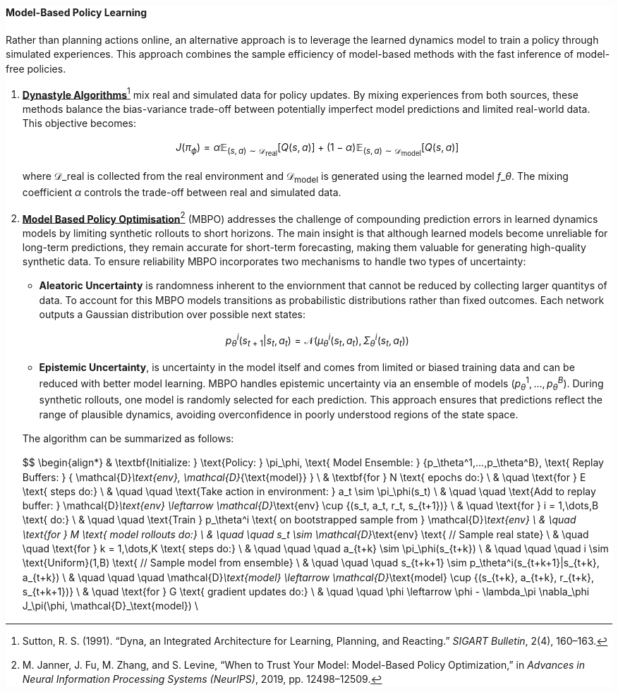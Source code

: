 #### Model-Based Policy Learning

Rather than planning actions online, an alternative approach is to leverage the learned dynamics model to train a policy through simulated experiences. This approach combines the sample efficiency of model-based methods with the fast inference of model-free policies.

1. [**Dynastyle Algorithms**](https://dl.acm.org/doi/pdf/10.1145/122344.122377)[^21] mix real and simulated data for policy updates. By mixing experiences from both sources, these methods balance the bias-variance trade-off between potentially imperfect model predictions and limited real-world data. This objective becomes: 

    $$
        J( \pi_{\phi}) = \alpha \mathbb{E}_{(s, a) \sim \mathcal{D}_{\text{real}}} [Q(s, a)] + (1-\alpha)\mathbb{E}_{(s, a) \sim \mathcal{D}_{\text{model}}} [Q(s, a)]
    $$

    where $\mathcal{D}\_{\text{real}}$ is collected from the real environment and $\mathcal{D}_{\text{model}}$ is generated using the learned model $f\_{\theta}$. The mixing coefficient $\alpha$ controls the trade-off between real and simulated data.

2. [**Model Based Policy Optimisation**](https://arxiv.org/pdf/1906.08253)[^22] (MBPO) addresses the challenge of compounding prediction errors in learned dynamics models by limiting synthetic rollouts to short horizons. The main insight is that although learned models become unreliable for long-term predictions, they remain accurate for short-term forecasting, making them valuable for generating high-quality synthetic data. To ensure reliability MBPO incorporates two mechanisms to handle two types of uncertainty:

    - **Aleatoric Uncertainty** is randomness inherent to the enviornment that cannot be reduced by collecting larger quantitys of data. To account for this MBPO models transitions as probabilistic distributions rather than fixed outcomes. Each network outputs a Gaussian distribution over possible next states: 
    
    $$
        p_\theta^i(s_{t+1}|s_t,a_t) = \mathcal{N}\bigl(\mu_\theta^i(s_t,a_t), \Sigma_\theta^i(s_t,a_t)\bigr)
    $$

    - **Epistemic Uncertainty**, is uncertainty in the model itself and comes from limited or biased training data and can be reduced with better model learning. MBPO handles epistemic uncertainty via an ensemble of models $(p_\theta^1,...,p_\theta^B)$. During synthetic rollouts, one model is randomly selected for each prediction. This approach ensures that predictions reflect the range of plausible dynamics, avoiding overconfidence in poorly understood regions of the state space.

    The algorithm can be summarized as follows:

    $$
        \begin{align*}
        & \textbf{Initialize: } \text{Policy: } \pi_\phi, \text{ Model Ensemble: } \{p_\theta^1,...,p_\theta^B\}, \text{ Replay Buffers: } \{ \mathcal{D}_\text{env}, \mathcal{D}_{\text{model}} \} \\
        & \textbf{for } N \text{ epochs do:} \\
        & \quad \text{for } E \text{ steps do:} \\
        & \quad \quad \text{Take action in environment: } a_t \sim \pi_\phi(s_t) \\
        & \quad \quad \text{Add to replay buffer: } \mathcal{D}_\text{env} \leftarrow \mathcal{D}_\text{env} \cup \{(s_t, a_t, r_t, s_{t+1})\} \\
        & \quad \text{for } i = 1,\dots,B \text{ do:} \\
        & \quad \quad \text{Train } p_\theta^i \text{ on bootstrapped sample from } \mathcal{D}_\text{env} \\
        & \quad \text{for } M \text{ model rollouts do:} \\
        & \quad \quad s_t \sim \mathcal{D}_\text{env} \text{ // Sample real state} \\
        & \quad \quad \text{for } k = 1,\dots,K \text{ steps do:} \\
        & \quad \quad \quad a_{t+k} \sim \pi_\phi(s_{t+k}) \\
        & \quad \quad \quad i \sim \text{Uniform}(1,B) \text{ // Sample model from ensemble} \\
        & \quad \quad \quad s_{t+k+1} \sim p_\theta^i(s_{t+k+1}|s_{t+k}, a_{t+k}) \\
        & \quad \quad \quad \mathcal{D}_\text{model} \leftarrow \mathcal{D}_\text{model} \cup \{(s_{t+k}, a_{t+k}, r_{t+k}, s_{t+k+1})\} \\
        & \quad \text{for } G \text{ gradient updates do:} \\
        & \quad \quad \phi \leftarrow \phi - \lambda_\pi \nabla_\phi J_\pi(\phi, \mathcal{D}_\text{model}) \\

[^1]: P. F. Hokayem and M. W. Spong, _Bilateral Teleoperation: An Historical Survey_. Cambridge, UK: Cambridge University Press, 2006.
[^2]: D. J. Reinkensmeyer and J. L. Patton, "Can Robots Help the Learning of Skilled Actions?," _Progress in Brain Research_, vol. 192, pp. 81-97, 2009.
[^3]: K. Grauman, A. Westbury, E. Byrne, et al., “Ego4D: Around the World in 3,000 Hours of Egocentric Video,” _IEEE Conference on Computer Vision and Pattern Recognition_ (CVPR), 2022.
[^4]: D. Damen, H. Doughty, G. M. Farinella, S. Fidler, A. Furnari, E. Kazakos, M. Moltisanti, J. Munro, T. Perrett, W. Price, and M. Wray, “EPIC-KITCHENS-100: Dataset and Challenges for Egocentric Perception,” _IEEE Transactions on Pattern Analysis and Machine Intelligence_, vol. 43, no. 11, pp. 4115–4131, 2021.
[^5]: D. A. Pomerleau, “ALVINN: An Autonomous Land Vehicle in a Neural Network,” in _Advances in Neural Information Processing Systems_ (NeurIPS), vol. 1, 1989, pp. 305–313.
[^6]: J. Ho and S. Ermon, “Generative Adversarial Imitation Learning,” in _Advances in Neural Information Processing Systems_ (NeurIPS), vol. 29, 2016, pp. 4565–4573.
[^7]: S. Ross, G. Gordon, and D. Bagnell, “A Reduction of Imitation Learning and Structured Prediction to No-Regret Online Learning,” in _Proceedings of the 14th International Conference on Artificial Intelligence and Statistics_ (AISTATS), 2011, pp. 627–635.
[^8]: D. Menda, M. Elfar, M. Cubuktepe, M. J. Kochenderfer, and M. Pavone, “ThriftyDAgger: Budget-Aware Novelty and Risk Gating for Interactive Imitation Learning,” in _IEEE/RSJ International Conference on Intelligent Robots and Systems_ (IROS), 2020, pp. 1165–1172.
[^9]: A. Zhang and D. Held, “SafeDAgger: Safely Interacting with Human Teachers in Deep Learning for Robotics,” in _IEEE International Conference on Robotics and Automation_ (ICRA), 2017, pp. 614–621.
[^10]: S. Ross and D. Bagnell, “Reinforcement and Imitation Learning via Interactive No-Regret Learning,” _arXiv preprint arXiv:1406.5979_, 2014.
[^11]: V. Mnih, K. Kavukcuoglu, D. Silver, A. A. Rusu, J. Veness, M. G. Bellemare, A. Graves, M. Riedmiller, A. K. Fidjeland, G. Ostrovski, et al., “Human-level control through deep reinforcement learning,” in _Nature_, vol. 518, no. 7540, pp. 529–533, 2015.
[^12]: J. Schulman, P. Moritz, S. Levine, M. Jordan, and P. Abbeel, “High-Dimensional Continuous Control Using Generalized Advantage Estimation,” in _International Conference on Learning Representations_ (ICLR), 2016.
[^13]: J. Schulman, S. Levine, P. Abbeel, M. Jordan, and P. Moritz, “Trust Region Policy Optimization,” in _International Conference on Machine Learning_ (ICML), 2015.
[^14]: J. Schulman, F. Wolski, P. Dhariwal, A. Radford, and O. Klimov, “Proximal Policy Optimization Algorithms,” _arXiv preprint arXiv:1707.06347_, 2017.
[^15]: T. Haarnoja, A. Zhou, P. Abbeel, and S. Levine, “Soft Actor-Critic: Off-Policy Maximum Entropy Deep Reinforcement Learning with a Stochastic Actor,” in _International Conference on Machine Learning_ (ICML), 2018, pp. 1861–1870.
[^16]: H. van Hasselt, “Double Q-learning,” in _Advances in Neural Information Processing Systems_ (NeurIPS), 2010, pp. 2613–2621.
[^17]: D. P. Kingma and M. Welling, “Auto-Encoding Variational Bayes,” in _International Conference on Learning Representations_ (ICLR), 2014.
[^18]: L. M. Smith, I. Kostrikov, and S. Levine, “Demonstrating A Walk in the Park: Learning to Walk in 20 Minutes With Model-Free Reinforcement Learning,” in _Proceedings of Robotics: Science and Systems_ (RSS), 2023.
[^19]: G. Williams, A. Aldrich, and E. Theodorou, “Model predictive path integral control: Information theoretic model predictive control,” in _IEEE International Conference on Robotics and Automation (ICRA)_, 2017, pp. 3192–3199.
[^20]: K. Chua, R. Calandra, R. McAllister, and S. Levine, “Deep Reinforcement Learning in a Handful of Trials using Probabilistic Dynamics Models,” in _Advances in Neural Information Processing Systems_ (NeurIPS), 2018, pp. 4759–4770.
[^21]: Sutton, R. S. (1991). “Dyna, an Integrated Architecture for Learning, Planning, and Reacting.” _SIGART Bulletin_, 2(4), 160–163.
[^22]: M. Janner, J. Fu, M. Zhang, and S. Levine, “When to Trust Your Model: Model-Based Policy Optimization,” in _Advances in Neural Information Processing Systems (NeurIPS)_, 2019, pp. 12498–12509.
[^23]: N. Carion, F. Massa, G. Synnaeve, N. Usunier, A. Kirillov, and S. Zagoruyko, “End-to-End Object Detection with Transformers,” arXiv preprint arXiv:2005.12872, 2020.
[^24]: L. Qiao, Y. Zhao, Z. Li, X. Qiu, J. Wu, and C. Zhang, “DeFRCN: Decoupled Faster R-CNN for Few-Shot Object Detection,” arXiv preprint arXiv:2108.09017, 2021.
[^25]: L.-C. Chen, Y. Zhu, G. Papandreou, F. Schroff, and H. Adam, “Encoder-Decoder with Atrous Separable Convolution for Semantic Image Segmentation,” in European Conference on Computer Vision (ECCV), 2018, pp. 833–851.
[^26]: Z. Zhou, M. M. Rahman Siddiquee, N. Tajbakhsh, and J. Liang, “UNet++: A Nested U-Net Architecture for Medical Image Segmentation,” in Deep Learning in Medical Image Analysis and Multimodal Learning for Clinical Decision Support (DLMIA), 2018, pp. 3–11.
[^27]: R. Poudel, S. Liwicki, and R. Cipolla, “Fast-SCNN: Fast Semantic Segmentation Network,” in *2019 IEEE International Conference on Computer Vision (ICCV) Workshops*, 2019,
[^28]: A. Kirillov, E. Mintun, N. Ravi, H. Mao, C. Rolland, L. Gustafson, T. Xiao, S. Whitehead, A. C. Berg, W.-Y. Chen, and P. Dollár, “Segment Anything,” *arXiv preprint arXiv:2304.02643*, 2023.
[^29]: B. Wen, W. Yang, J. Kautz, and S. Birchfield, “FoundationPose: Unified 6D Pose Estimation and Tracking of Novel Objects,” in *Proceedings of the IEEE/CVF Conference on Computer Vision and Pattern Recognition (CVPR)*, 2024.
[^30]: E. A. Wan and R. van der Merwe, “The Unscented Kalman Filter for Nonlinear Estimation,” in *Proceedings of the IEEE 2000 Adaptive Systems for Signal Processing, Communications, and Control Symposium (AS-SPCC)*, Lake Louise, Alberta, Canada, 2000.
[^31]: L. Han, Y. Lin, G. Du, and S. Lian, “DeepVIO: Self-supervised Deep Learning of Monocular Visual Inertial Odometry using 3D Geometric Constraints,” in *2019 IEEE/RSJ International Conference on Intelligent Robots and Systems (IROS), Macau, China, 2019, pp. 6906-6913, doi: 10.1109/IROS40897.2019.8968467.*
[^32]: Qin, P. Li, and S. Shen, “VINS-Mono: A robust and versatile monocular visual-inertial state estimator,” *IEEE Transactions on Robotics*, 2018. 
[^33]: B. Bescos, J. M. Fácil, J. Civera, and J. Neira, “DynaSLAM: Tracking, Mapping and Inpainting in Dynamic Scenes,” *IEEE Robotics and Automation Letters*, vol. 3, no. 4, pp. 4076–4083, 2018.
[^34]: P. Agarwal, G. D. Tipaldi, L. Spinello, C. Stachniss, and W. Burgard, “Robust Map Optimization Using Dynamic Covariance Scaling,” in *Proceedings of the IEEE International Conference on Robotics and Automation* (ICRA), 2013.
[^35]: T. Naseer, M. Ruhnke, C. Stachniss, L. Spinello, and W. Burgard, “Robust Visual SLAM Across Seasons,” in *Proceedings of the IEEE/RSJ International Conference on Intelligent Robots and Systems* (IROS), 2015.
[^36]: C. Cadena, L. Carlone, H. Carrillo, Y. Latif, D. Scaramuzza, J. Neira, I. Reid, and J. J. Leonard, “Past, Present, and Future of Simultaneous Localization and Mapping: Toward the Robust-Perception Age,” *IEEE Transactions on Robotics*, vol. 32, no. 6, pp. 1309–1332, 2016